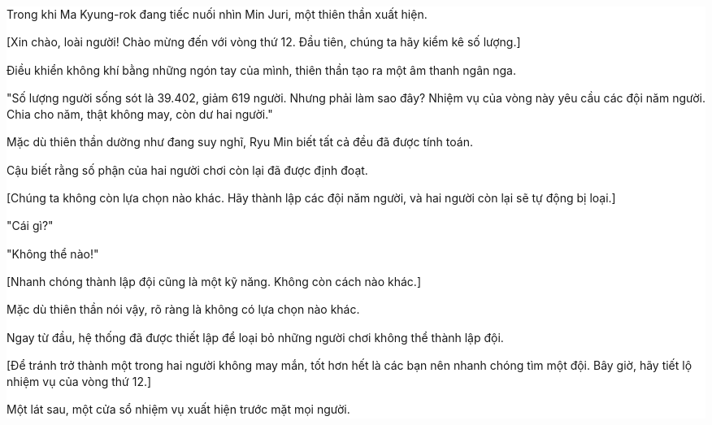 Trong khi Ma Kyung-rok đang tiếc nuối nhìn Min Juri, một thiên thần xuất hiện.

[Xin chào, loài người! Chào mừng đến với vòng thứ 12. Đầu tiên, chúng ta hãy kiểm kê số lượng.]

Điều khiển không khí bằng những ngón tay của mình, thiên thần tạo ra một âm thanh ngân nga.

"Số lượng người sống sót là 39.402, giảm 619 người. Nhưng phải làm sao đây? Nhiệm vụ của vòng này yêu cầu các đội năm người. Chia cho năm, thật không may, còn dư hai người."

Mặc dù thiên thần dường như đang suy nghĩ, Ryu Min biết tất cả đều đã được tính toán.

Cậu biết rằng số phận của hai người chơi còn lại đã được định đoạt.

[Chúng ta không còn lựa chọn nào khác. Hãy thành lập các đội năm người, và hai người còn lại sẽ tự động bị loại.]

"Cái gì?"

"Không thể nào!"

[Nhanh chóng thành lập đội cũng là một kỹ năng. Không còn cách nào khác.]

Mặc dù thiên thần nói vậy, rõ ràng là không có lựa chọn nào khác.

Ngay từ đầu, hệ thống đã được thiết lập để loại bỏ những người chơi không thể thành lập đội.

[Để tránh trở thành một trong hai người không may mắn, tốt hơn hết là các bạn nên nhanh chóng tìm một đội. Bây giờ, hãy tiết lộ nhiệm vụ của vòng thứ 12.]

Một lát sau, một cửa sổ nhiệm vụ xuất hiện trước mặt mọi người.